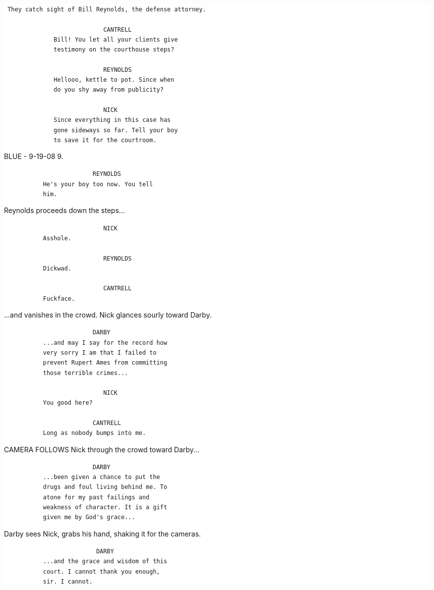      They catch sight of Bill Reynolds, the defense attorney.

                                CANTRELL
                  Bill! You let all your clients give
                  testimony on the courthouse steps?

                                REYNOLDS
                  Hellooo, kettle to pot. Since when
                  do you shy away from publicity?

                                NICK
                  Since everything in this case has
                  gone sideways so far. Tell your boy
                  to save it for the courtroom.

BLUE   -     9-19-08                                        9.

                             REYNOLDS
               He's your boy too now. You tell
               him.

Reynolds proceeds down the steps...

                                NICK
               Asshole.

                                REYNOLDS
               Dickwad.

                                CANTRELL
               Fuckface.

...and vanishes in the crowd. Nick glances sourly toward Darby.

                             DARBY
               ...and may I say for the record how
               very sorry I am that I failed to
               prevent Rupert Ames from committing
               those terrible crimes...

                                NICK
               You good here?

                             CANTRELL
               Long as nobody bumps into me.

CAMERA FOLLOWS Nick through the crowd toward Darby...

                             DARBY
               ...been given a chance to put the
               drugs and foul living behind me. To
               atone for my past failings and
               weakness of character. It is a gift
               given me by God's grace...

Darby sees Nick, grabs his hand, shaking it for the cameras.

                              DARBY
               ...and the grace and wisdom of this
               court. I cannot thank you enough,
               sir. I cannot.
